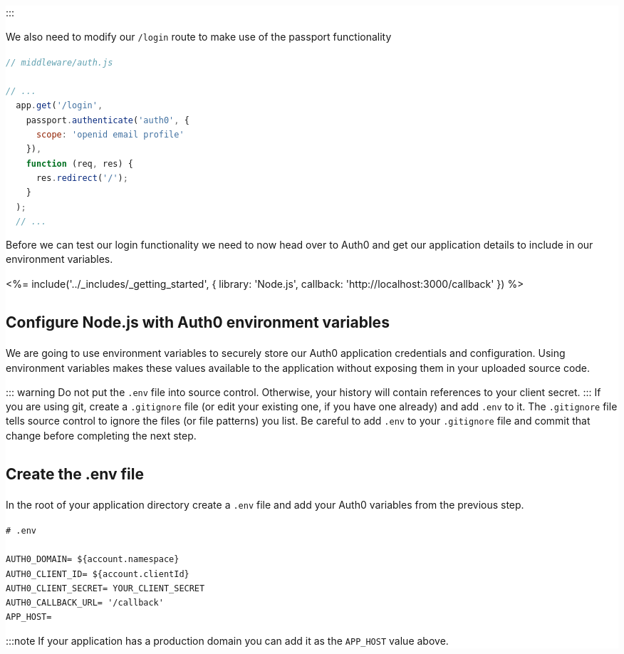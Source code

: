 :::

We also need to modify our `/login` route to make use of the passport functionality
```javascript
// middleware/auth.js

// ...
  app.get('/login',
    passport.authenticate('auth0', {
      scope: 'openid email profile'
    }),
    function (req, res) {
      res.redirect('/');
    }
  );
  // ...
```

Before we can test our login functionality we need to now head over to Auth0 and get our application details to include in our environment variables.

<%= include('../_includes/_getting_started', { library: 'Node.js', callback: 'http://localhost:3000/callback' }) %>

## Configure Node.js with Auth0 environment variables

We are going to use environment variables to securely store our Auth0 application credentials and configuration. Using environment variables makes these values available to the application without exposing them in your uploaded source code.

::: warning
Do not put the `.env` file into source control. Otherwise, your history will contain references to your client secret.
:::
If you are using git, create a `.gitignore` file (or edit your existing one, if you have one already) and add `.env` to it. The `.gitignore` file tells source control to ignore the files (or file patterns) you list. Be careful to add `.env` to your `.gitignore` file and commit that change before completing the next step.

## Create the .env file

In the root of your application directory create a `.env` file and add your Auth0 variables from the previous step.
```plaintext
# .env

AUTH0_DOMAIN= ${account.namespace}
AUTH0_CLIENT_ID= ${account.clientId}
AUTH0_CLIENT_SECRET= YOUR_CLIENT_SECRET
AUTH0_CALLBACK_URL= '/callback'
APP_HOST= 
```
:::note
If your application has a production domain you can add it as the `APP_HOST` value above. 
